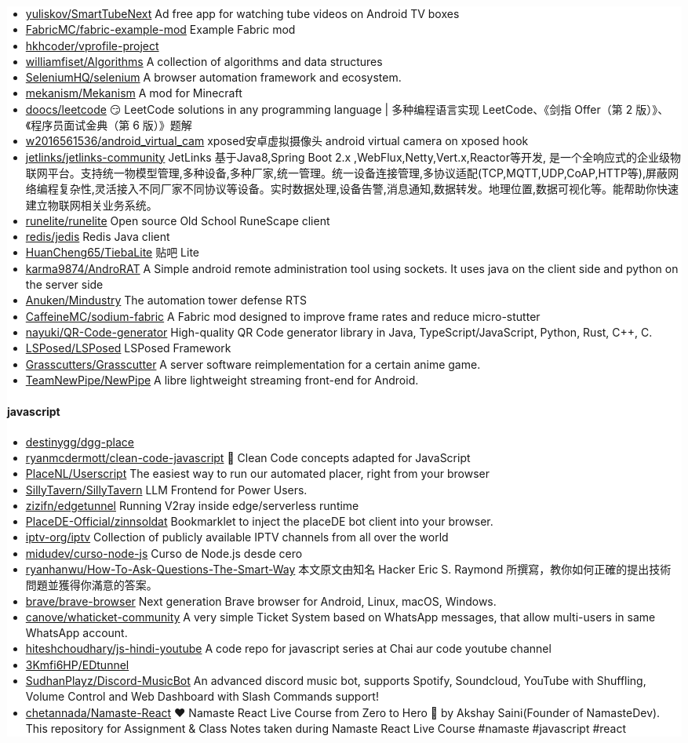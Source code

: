 * [yuliskov/SmartTubeNext](https://github.com/yuliskov/SmartTubeNext) Ad free app for watching tube videos on Android TV boxes
* [FabricMC/fabric-example-mod](https://github.com/FabricMC/fabric-example-mod) Example Fabric mod
* [hkhcoder/vprofile-project](https://github.com/hkhcoder/vprofile-project)
* [williamfiset/Algorithms](https://github.com/williamfiset/Algorithms) A collection of algorithms and data structures
* [SeleniumHQ/selenium](https://github.com/SeleniumHQ/selenium) A browser automation framework and ecosystem.
* [mekanism/Mekanism](https://github.com/mekanism/Mekanism) A mod for Minecraft
* [doocs/leetcode](https://github.com/doocs/leetcode) 😏 LeetCode solutions in any programming language | 多种编程语言实现 LeetCode、《剑指 Offer（第 2 版）》、《程序员面试金典（第 6 版）》题解
* [w2016561536/android_virtual_cam](https://github.com/w2016561536/android_virtual_cam) xposed安卓虚拟摄像头 android virtual camera on xposed hook
* [jetlinks/jetlinks-community](https://github.com/jetlinks/jetlinks-community) JetLinks 基于Java8,Spring Boot 2.x ,WebFlux,Netty,Vert.x,Reactor等开发, 是一个全响应式的企业级物联网平台。支持统一物模型管理,多种设备,多种厂家,统一管理。统一设备连接管理,多协议适配(TCP,MQTT,UDP,CoAP,HTTP等),屏蔽网络编程复杂性,灵活接入不同厂家不同协议等设备。实时数据处理,设备告警,消息通知,数据转发。地理位置,数据可视化等。能帮助你快速建立物联网相关业务系统。
* [runelite/runelite](https://github.com/runelite/runelite) Open source Old School RuneScape client
* [redis/jedis](https://github.com/redis/jedis) Redis Java client
* [HuanCheng65/TiebaLite](https://github.com/HuanCheng65/TiebaLite) 贴吧 Lite
* [karma9874/AndroRAT](https://github.com/karma9874/AndroRAT) A Simple android remote administration tool using sockets. It uses java on the client side and python on the server side
* [Anuken/Mindustry](https://github.com/Anuken/Mindustry) The automation tower defense RTS
* [CaffeineMC/sodium-fabric](https://github.com/CaffeineMC/sodium-fabric) A Fabric mod designed to improve frame rates and reduce micro-stutter
* [nayuki/QR-Code-generator](https://github.com/nayuki/QR-Code-generator) High-quality QR Code generator library in Java, TypeScript/JavaScript, Python, Rust, C++, C.
* [LSPosed/LSPosed](https://github.com/LSPosed/LSPosed) LSPosed Framework
* [Grasscutters/Grasscutter](https://github.com/Grasscutters/Grasscutter) A server software reimplementation for a certain anime game.
* [TeamNewPipe/NewPipe](https://github.com/TeamNewPipe/NewPipe) A libre lightweight streaming front-end for Android.

#### javascript
* [destinygg/dgg-place](https://github.com/destinygg/dgg-place)
* [ryanmcdermott/clean-code-javascript](https://github.com/ryanmcdermott/clean-code-javascript) 🛁 Clean Code concepts adapted for JavaScript
* [PlaceNL/Userscript](https://github.com/PlaceNL/Userscript) The easiest way to run our automated placer, right from your browser
* [SillyTavern/SillyTavern](https://github.com/SillyTavern/SillyTavern) LLM Frontend for Power Users.
* [zizifn/edgetunnel](https://github.com/zizifn/edgetunnel) Running V2ray inside edge/serverless runtime
* [PlaceDE-Official/zinnsoldat](https://github.com/PlaceDE-Official/zinnsoldat) Bookmarklet to inject the placeDE bot client into your browser.
* [iptv-org/iptv](https://github.com/iptv-org/iptv) Collection of publicly available IPTV channels from all over the world
* [midudev/curso-node-js](https://github.com/midudev/curso-node-js) Curso de Node.js desde cero
* [ryanhanwu/How-To-Ask-Questions-The-Smart-Way](https://github.com/ryanhanwu/How-To-Ask-Questions-The-Smart-Way) 本文原文由知名 Hacker Eric S. Raymond 所撰寫，教你如何正確的提出技術問題並獲得你滿意的答案。
* [brave/brave-browser](https://github.com/brave/brave-browser) Next generation Brave browser for Android, Linux, macOS, Windows.
* [canove/whaticket-community](https://github.com/canove/whaticket-community) A very simple Ticket System based on WhatsApp messages, that allow multi-users in same WhatsApp account.
* [hiteshchoudhary/js-hindi-youtube](https://github.com/hiteshchoudhary/js-hindi-youtube) A code repo for javascript series at Chai aur code youtube channel
* [3Kmfi6HP/EDtunnel](https://github.com/3Kmfi6HP/EDtunnel)
* [SudhanPlayz/Discord-MusicBot](https://github.com/SudhanPlayz/Discord-MusicBot) An advanced discord music bot, supports Spotify, Soundcloud, YouTube with Shuffling, Volume Control and Web Dashboard with Slash Commands support!
* [chetannada/Namaste-React](https://github.com/chetannada/Namaste-React) ❤ Namaste React Live Course from Zero to Hero 🚀 by Akshay Saini(Founder of NamasteDev). This repository for Assignment & Class Notes taken during Namaste React Live Course #namaste #javascript #react